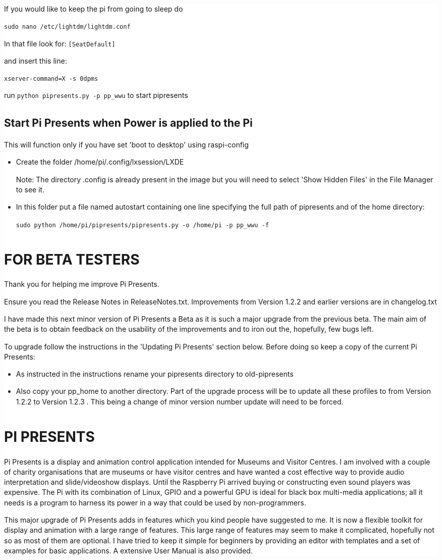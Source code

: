 If you would like to keep the pi from going to sleep do

```
sudo nano /etc/lightdm/lightdm.conf
```
In that file look for: `[SeatDefault]`

and insert this line:
```
xserver-command=X -s 0dpms
```

run `python pipresents.py -p pp_wwu` to start pipresents

Start Pi Presents when Power is applied to the Pi
---------------------------------------------------

This will function only if you have set 'boot to desktop' using raspi-config

* Create the folder /home/pi/.config/lxsession/LXDE
  
  Note: The directory .config is already present in the image but you will need to select 'Show Hidden Files' in the File Manager to see it.

* In this folder put a file named autostart containing one line specifying the full path of pipresents and of the home directory:

  `sudo python /home/pi/pipresents/pipresents.py -o /home/pi -p pp_wwu -f`

FOR BETA TESTERS
================
Thank you for  helping me improve Pi Presents.

Ensure you read the Release Notes in ReleaseNotes.txt. Improvements from Version 1.2.2 and earlier versions are in changelog.txt

I have made this next minor version of Pi Presents a Beta as it is such a major upgrade from the previous beta. The main aim of the beta is to obtain feedback on the usability of the improvements and to iron out the, hopefully, few bugs left.

To upgrade follow the instructions in the 'Updating Pi Presents' section below. Before doing so keep a copy of the current Pi Presents:

* As instructed in the instructions rename your pipresents directory to old-pipresents

* Also copy your pp_home to another directory. Part of the upgrade process will be to update all these profiles to from Version 1.2.2 to Version 1.2.3 . This being a change of minor version number update will need to be forced.

PI PRESENTS
===========
Pi Presents is a display and animation control application intended for Museums and Visitor Centres. I am involved with a couple of charity organisations that are museums or have visitor centres and have wanted a cost effective way to provide audio interpretation and slide/videoshow displays. Until the Raspberry Pi arrived buying or constructing even sound players was expensive. The Pi with its combination of Linux, GPIO and a powerful GPU is ideal for black box multi-media applications; all it needs is a program to harness its power in a way that could be used by non-programmers.

This major upgrade of Pi Presents adds in features which you kind people have suggested to me. It is now a flexible toolkit for display and animation with a large range of features. This large range of features may seem to make it complicated, hopefully not so as most of them are optional.  I have tried to keep it simple for beginners by providing an editor with templates and a set of examples for basic applications. A extensive User Manual is also provided.
